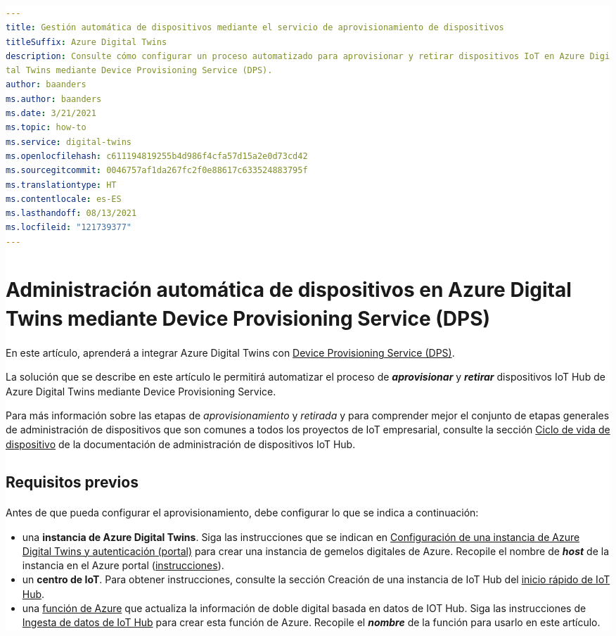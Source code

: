 ```yaml
---
title: Gestión automática de dispositivos mediante el servicio de aprovisionamiento de dispositivos
titleSuffix: Azure Digital Twins
description: Consulte cómo configurar un proceso automatizado para aprovisionar y retirar dispositivos IoT en Azure Digital Twins mediante Device Provisioning Service (DPS).
author: baanders
ms.author: baanders
ms.date: 3/21/2021
ms.topic: how-to
ms.service: digital-twins
ms.openlocfilehash: c611194819255b4d986f4cfa57d15a2e0d73cd42
ms.sourcegitcommit: 0046757af1da267fc2f0e88617c633524883795f
ms.translationtype: HT
ms.contentlocale: es-ES
ms.lasthandoff: 08/13/2021
ms.locfileid: "121739377"
---
```

# <a name="auto-manage-devices-in-azure-digital-twins-using-device-provisioning-service-dps"></a>Administración automática de dispositivos en Azure Digital Twins mediante Device Provisioning Service (DPS)

En este artículo, aprenderá a integrar Azure Digital Twins con [Device Provisioning Service (DPS)](../iot-dps/about-iot-dps.md).

La solución que se describe en este artículo le permitirá automatizar el proceso de **_aprovisionar_** y **_retirar_** dispositivos IoT Hub de Azure Digital Twins mediante Device Provisioning Service. 

Para más información sobre las etapas de _aprovisionamiento_ y _retirada_ y para comprender mejor el conjunto de etapas generales de administración de dispositivos que son comunes a todos los proyectos de IoT empresarial, consulte la sección [Ciclo de vida de dispositivo](../iot-hub/iot-hub-device-management-overview.md#device-lifecycle) de la documentación de administración de dispositivos IoT Hub.

## <a name="prerequisites"></a>Requisitos previos

Antes de que pueda configurar el aprovisionamiento, debe configurar lo que se indica a continuación:
* una **instancia de Azure Digital Twins**. Siga las instrucciones que se indican en [Configuración de una instancia de Azure Digital Twins y autenticación (portal)](how-to-set-up-instance-portal.md) para crear una instancia de gemelos digitales de Azure. Recopile el nombre de **_host_** de la instancia en el Azure portal ([instrucciones](how-to-set-up-instance-portal.md#verify-success-and-collect-important-values)).
* un **centro de IoT**. Para obtener instrucciones, consulte la sección Creación de una instancia de IoT Hub del [inicio rápido de IoT Hub](../iot-hub/quickstart-send-telemetry-cli.md).
* una [función de Azure](../azure-functions/functions-overview.md) que actualiza la información de doble digital basada en datos de IOT Hub. Siga las instrucciones de [Ingesta de datos de IoT Hub](how-to-ingest-iot-hub-data.md) para crear esta función de Azure. Recopile el **_nombre_** de la función para usarlo en este artículo.
